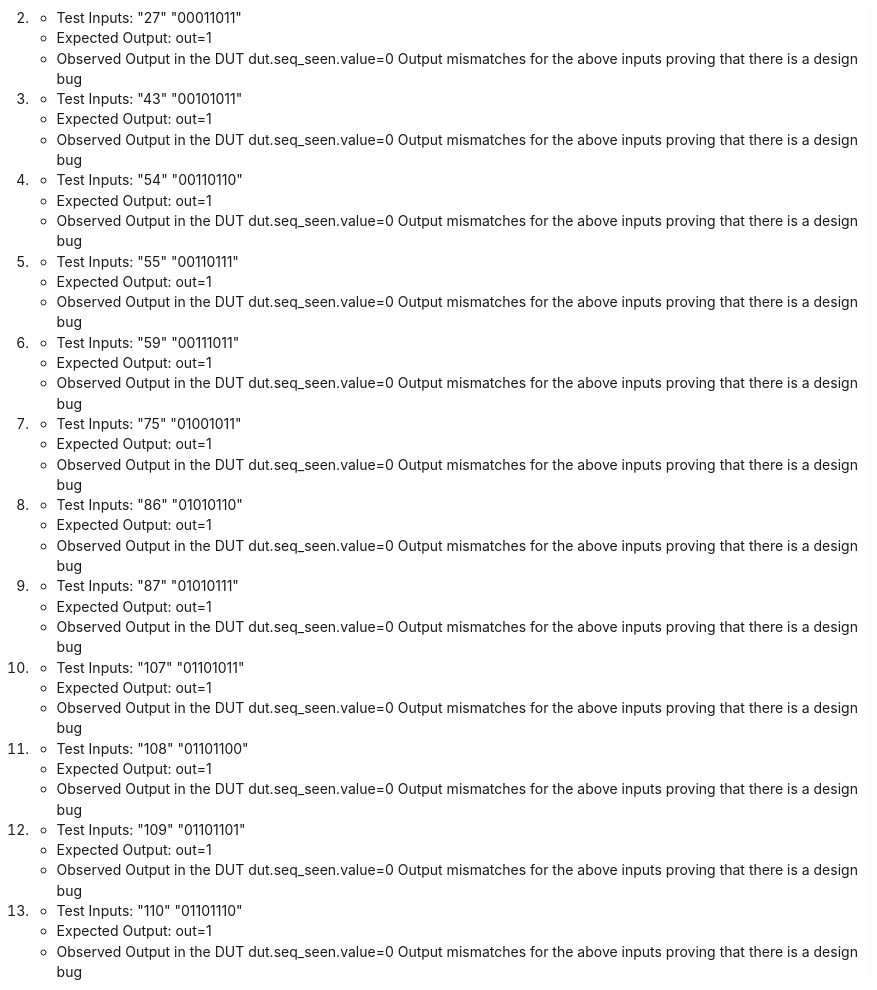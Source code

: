 2. - Test Inputs: "27" "00011011"
   - Expected Output: out=1
   - Observed Output in the DUT dut.seq_seen.value=0
   Output mismatches for the above inputs proving that there is a design bug
   
3. - Test Inputs: "43" "00101011"
   - Expected Output: out=1
   - Observed Output in the DUT dut.seq_seen.value=0
   Output mismatches for the above inputs proving that there is a design bug
   
4. - Test Inputs: "54" "00110110"
   - Expected Output: out=1
   - Observed Output in the DUT dut.seq_seen.value=0
   Output mismatches for the above inputs proving that there is a design bug

5. - Test Inputs: "55" "00110111"  
   - Expected Output: out=1
   - Observed Output in the DUT dut.seq_seen.value=0
   Output mismatches for the above inputs proving that there is a design bug

6. - Test Inputs: "59" "00111011"
   - Expected Output: out=1
   - Observed Output in the DUT dut.seq_seen.value=0
   Output mismatches for the above inputs proving that there is a design bug

7. - Test Inputs: "75" "01001011"
   - Expected Output: out=1
   - Observed Output in the DUT dut.seq_seen.value=0
   Output mismatches for the above inputs proving that there is a design bug
   
8. - Test Inputs: "86" "01010110"
   - Expected Output: out=1
   - Observed Output in the DUT dut.seq_seen.value=0
   Output mismatches for the above inputs proving that there is a design bug

9. - Test Inputs: "87" "01010111"
   - Expected Output: out=1
   - Observed Output in the DUT dut.seq_seen.value=0
   Output mismatches for the above inputs proving that there is a design bug

10. - Test Inputs: "107" "01101011"
    - Expected Output: out=1
    - Observed Output in the DUT dut.seq_seen.value=0
    Output mismatches for the above inputs proving that there is a design bug

11. - Test Inputs: "108" "01101100"
    - Expected Output: out=1
    - Observed Output in the DUT dut.seq_seen.value=0
    Output mismatches for the above inputs proving that there is a design bug

12. - Test Inputs: "109" "01101101"
    - Expected Output: out=1
    - Observed Output in the DUT dut.seq_seen.value=0
    Output mismatches for the above inputs proving that there is a design bug

13. - Test Inputs: "110" "01101110"
    - Expected Output: out=1
    - Observed Output in the DUT dut.seq_seen.value=0
    Output mismatches for the above inputs proving that there is a design bug
